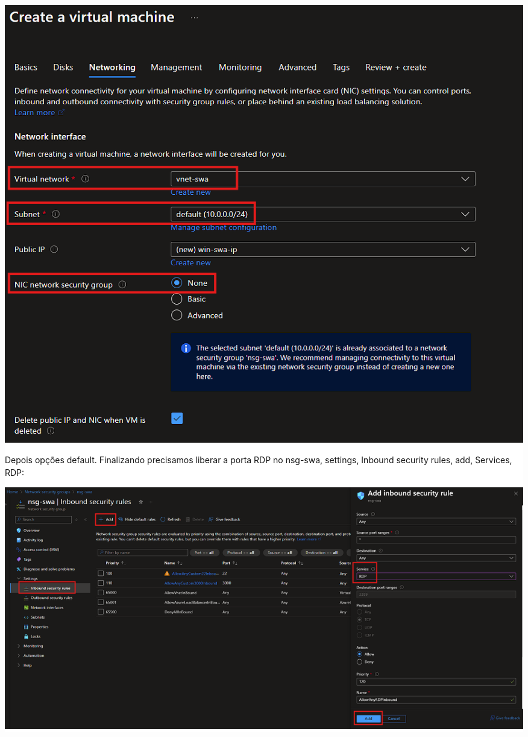 ![](/assets/img/artigos/swa/swa39.png)

Depois opções default. Finalizando precisamos liberar a porta RDP no nsg-swa, settings, Inbound security rules, add, Services, RDP:

![](/assets/img/artigos/swa/swa40.png)
